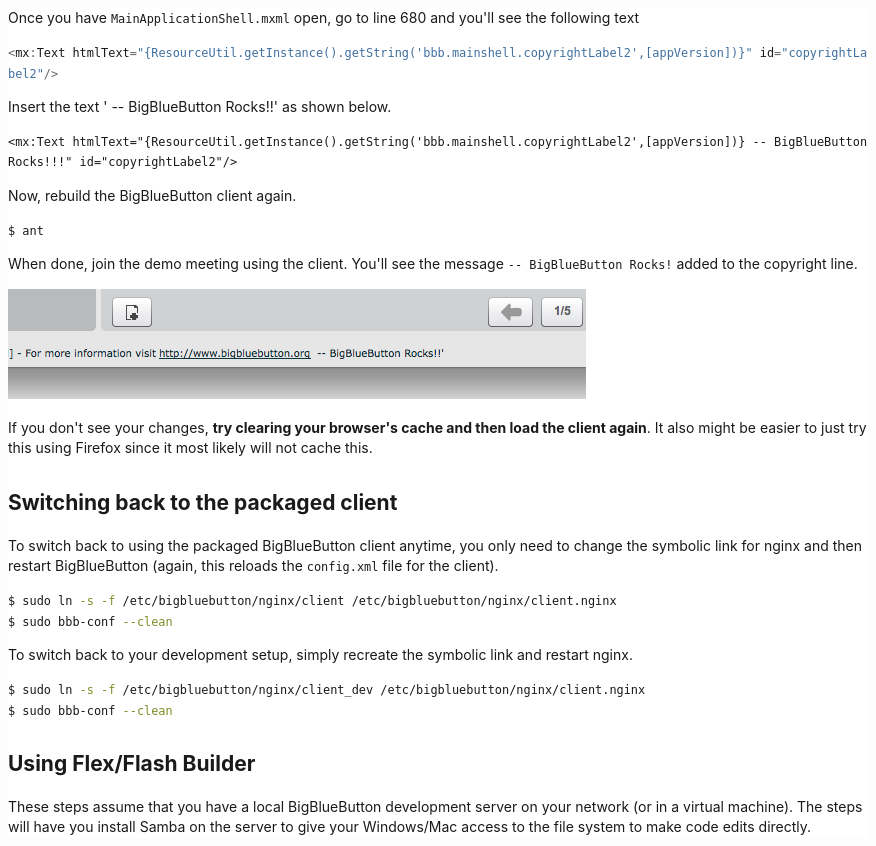 Once you have `MainApplicationShell.mxml` open, go to line 680 and you'll see the following text

```actionscript
<mx:Text htmlText="{ResourceUtil.getInstance().getString('bbb.mainshell.copyrightLabel2',[appVersion])}" id="copyrightLabel2"/>
```

Insert the text ' -- BigBlueButton Rocks!!' as shown below.

```mxml
<mx:Text htmlText="{ResourceUtil.getInstance().getString('bbb.mainshell.copyrightLabel2',[appVersion])} -- BigBlueButton Rocks!!!" id="copyrightLabel2"/>
```

Now, rebuild the BigBlueButton client again.

```bash
$ ant
```

When done, join the demo meeting using the client. You'll see the message `-- BigBlueButton Rocks!` added to the copyright line.

![rocks](/images/rocks.png)

If you don't see your changes, **try clearing your browser's cache and then load the client again**.  It also might be easier to just try this using Firefox since it most likely will not cache this.

## Switching back to the packaged client

To switch back to using the packaged BigBlueButton client anytime, you only need to change the symbolic link for nginx and then restart BigBlueButton (again, this reloads the `config.xml` file for the client).

```bash
$ sudo ln -s -f /etc/bigbluebutton/nginx/client /etc/bigbluebutton/nginx/client.nginx
$ sudo bbb-conf --clean
```

To switch back to your development setup, simply recreate the symbolic link and restart nginx.

```bash
$ sudo ln -s -f /etc/bigbluebutton/nginx/client_dev /etc/bigbluebutton/nginx/client.nginx
$ sudo bbb-conf --clean
```

## Using Flex/Flash Builder

These steps assume that you have a local BigBlueButton development server on your network (or in a virtual machine).  The steps will have you install Samba on the server to give your Windows/Mac access to the file system to make code edits directly.  
